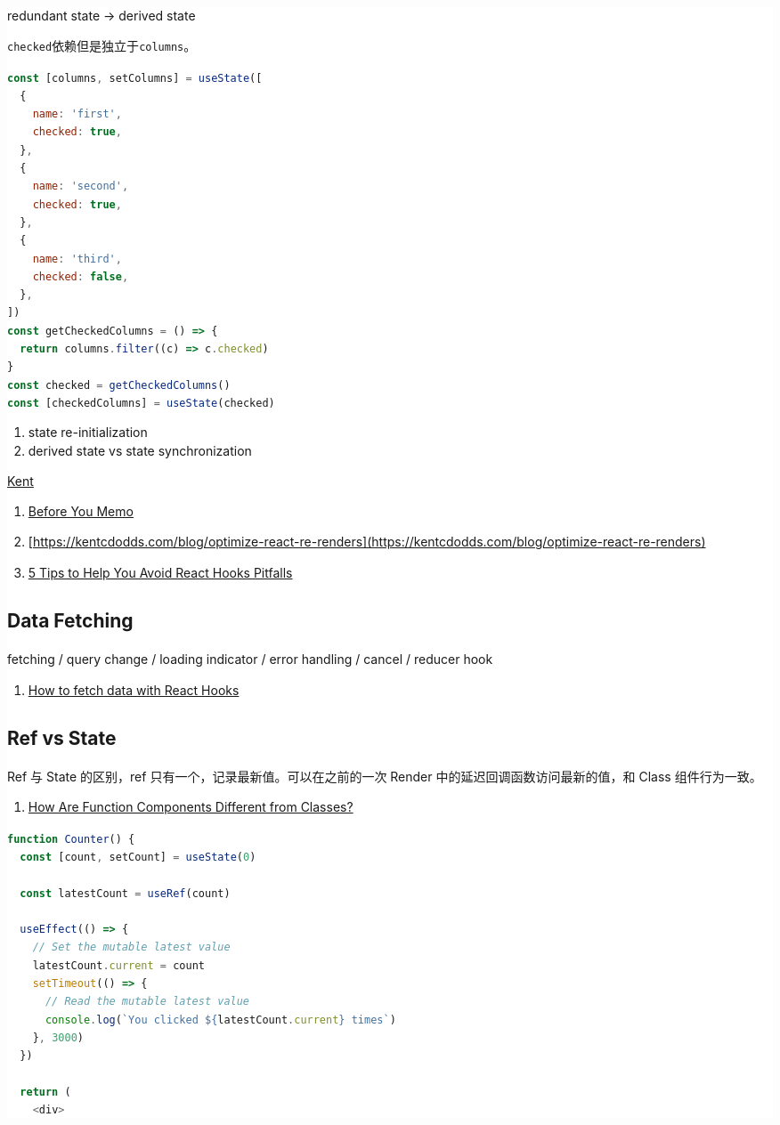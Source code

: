 redundant state -> derived state

`checked`依赖但是独立于`columns`。

```jsx
const [columns, setColumns] = useState([
  {
    name: 'first',
    checked: true,
  },
  {
    name: 'second',
    checked: true,
  },
  {
    name: 'third',
    checked: false,
  },
])
const getCheckedColumns = () => {
  return columns.filter((c) => c.checked)
}
const checked = getCheckedColumns()
const [checkedColumns] = useState(checked)
```

1. state re-initialization
1. derived state vs state synchronization

[Kent](https://kentcdodds.com/blog)

1. [Before You Memo](https://overreacted.io/before-you-memo/)
1. [https://kentcdodds.com/blog/optimize-react-re-renders](https://kentcdodds.com/blog/optimize-react-re-renders)

1. [5 Tips to Help You Avoid React Hooks Pitfalls](https://kentcdodds.com/blog/react-hooks-pitfalls)

## Data Fetching

fetching / query change / loading indicator / error handling / cancel / reducer hook

1. [How to fetch data with React Hooks](https://www.robinwieruch.de/react-hooks-fetch-data/)

## Ref vs State

Ref 与 State 的区别，ref 只有一个，记录最新值。可以在之前的一次 Render 中的延迟回调函数访问最新的值，和 Class 组件行为一致。

1. [How Are Function Components Different from Classes?](https://overreacted.io/how-are-function-components-different-from-classes/)

```js
function Counter() {
  const [count, setCount] = useState(0)

  const latestCount = useRef(count)

  useEffect(() => {
    // Set the mutable latest value
    latestCount.current = count
    setTimeout(() => {
      // Read the mutable latest value
      console.log(`You clicked ${latestCount.current} times`)
    }, 3000)
  })

  return (
    <div>
```